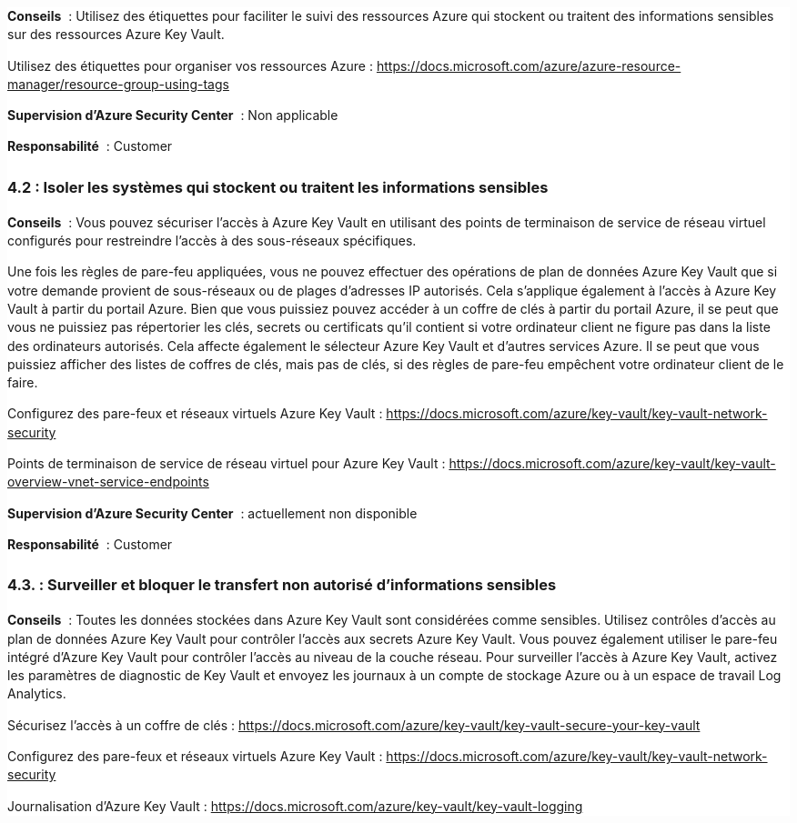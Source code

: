 **Conseils**  : Utilisez des étiquettes pour faciliter le suivi des ressources Azure qui stockent ou traitent des informations sensibles sur des ressources Azure Key Vault. 

Utilisez des étiquettes pour organiser vos ressources Azure : https://docs.microsoft.com/azure/azure-resource-manager/resource-group-using-tags



**Supervision d’Azure Security Center**  : Non applicable

**Responsabilité**  : Customer

### <a name="42-isolate-systems-storing-or-processing-sensitive-information"></a>4.2 : Isoler les systèmes qui stockent ou traitent les informations sensibles

**Conseils**  : Vous pouvez sécuriser l’accès à Azure Key Vault en utilisant des points de terminaison de service de réseau virtuel configurés pour restreindre l’accès à des sous-réseaux spécifiques.

Une fois les règles de pare-feu appliquées, vous ne pouvez effectuer des opérations de plan de données Azure Key Vault que si votre demande provient de sous-réseaux ou de plages d’adresses IP autorisés. Cela s’applique également à l’accès à Azure Key Vault à partir du portail Azure. Bien que vous puissiez pouvez accéder à un coffre de clés à partir du portail Azure, il se peut que vous ne puissiez pas répertorier les clés, secrets ou certificats qu’il contient si votre ordinateur client ne figure pas dans la liste des ordinateurs autorisés. Cela affecte également le sélecteur Azure Key Vault et d’autres services Azure. Il se peut que vous puissiez afficher des listes de coffres de clés, mais pas de clés, si des règles de pare-feu empêchent votre ordinateur client de le faire.

Configurez des pare-feux et réseaux virtuels Azure Key Vault : https://docs.microsoft.com/azure/key-vault/key-vault-network-security

Points de terminaison de service de réseau virtuel pour Azure Key Vault : https://docs.microsoft.com/azure/key-vault/key-vault-overview-vnet-service-endpoints



**Supervision d’Azure Security Center**  : actuellement non disponible

**Responsabilité**  : Customer

### <a name="43-monitor-and-block-unauthorized-transfer-of-sensitive-information"></a>4.3. : Surveiller et bloquer le transfert non autorisé d’informations sensibles

**Conseils**  : Toutes les données stockées dans Azure Key Vault sont considérées comme sensibles. Utilisez contrôles d’accès au plan de données Azure Key Vault pour contrôler l’accès aux secrets Azure Key Vault. Vous pouvez également utiliser le pare-feu intégré d’Azure Key Vault pour contrôler l’accès au niveau de la couche réseau. Pour surveiller l’accès à Azure Key Vault, activez les paramètres de diagnostic de Key Vault et envoyez les journaux à un compte de stockage Azure ou à un espace de travail Log Analytics.

Sécurisez l’accès à un coffre de clés : https://docs.microsoft.com/azure/key-vault/key-vault-secure-your-key-vault

Configurez des pare-feux et réseaux virtuels Azure Key Vault : https://docs.microsoft.com/azure/key-vault/key-vault-network-security

Journalisation d’Azure Key Vault : https://docs.microsoft.com/azure/key-vault/key-vault-logging
